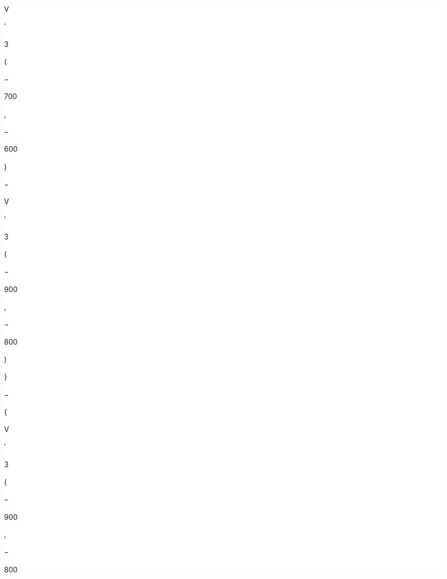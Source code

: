 V

′

3

(

−

700

,

−

600

)

−

V

′

3

(

−

900

,

−

800

)

}

−

{

V

′

3

(

−

900

,

−

800
